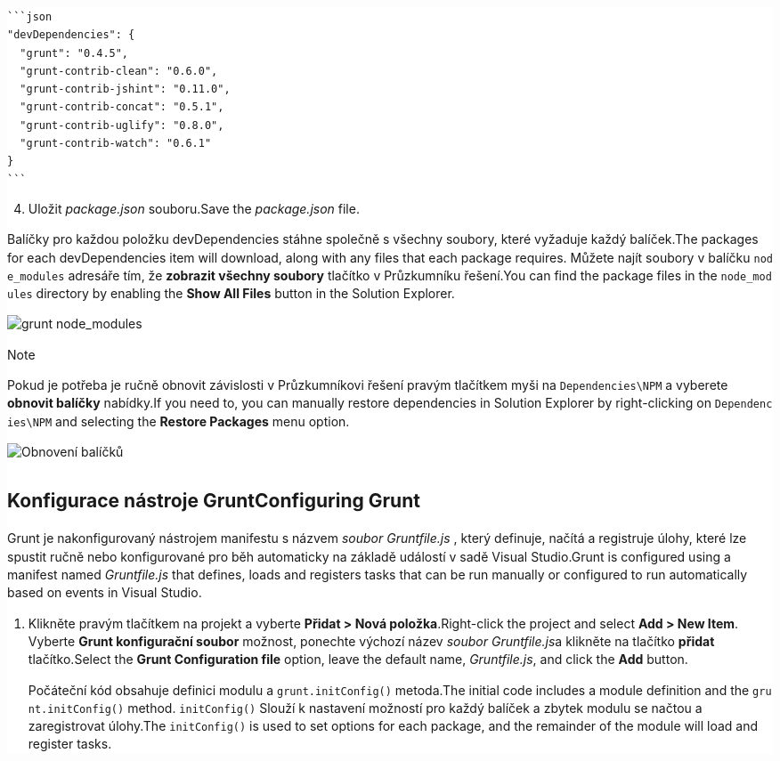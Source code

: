     ```json
    "devDependencies": {
      "grunt": "0.4.5",
      "grunt-contrib-clean": "0.6.0",
      "grunt-contrib-jshint": "0.11.0",
      "grunt-contrib-concat": "0.5.1",
      "grunt-contrib-uglify": "0.8.0",
      "grunt-contrib-watch": "0.6.1"
    }
    ```

4. <span data-ttu-id="7dd2d-149">Uložit *package.json* souboru.</span><span class="sxs-lookup"><span data-stu-id="7dd2d-149">Save the *package.json* file.</span></span>

<span data-ttu-id="7dd2d-150">Balíčky pro každou položku devDependencies stáhne společně s všechny soubory, které vyžaduje každý balíček.</span><span class="sxs-lookup"><span data-stu-id="7dd2d-150">The packages for each devDependencies item will download, along with any files that each package requires.</span></span> <span data-ttu-id="7dd2d-151">Můžete najít soubory v balíčku `node_modules` adresáře tím, že **zobrazit všechny soubory** tlačítko v Průzkumníku řešení.</span><span class="sxs-lookup"><span data-stu-id="7dd2d-151">You can find the package files in the `node_modules` directory by enabling the **Show All Files** button in the Solution Explorer.</span></span>

![grunt node_modules](using-grunt/_static/node-modules.png)

> [!NOTE]
> <span data-ttu-id="7dd2d-153">Pokud je potřeba je ručně obnovit závislosti v Průzkumníkovi řešení pravým tlačítkem myši na `Dependencies\NPM` a vyberete **obnovit balíčky** nabídky.</span><span class="sxs-lookup"><span data-stu-id="7dd2d-153">If you need to, you can manually restore dependencies in Solution Explorer by right-clicking on `Dependencies\NPM` and selecting the **Restore Packages** menu option.</span></span>

![Obnovení balíčků](using-grunt/_static/restore-packages.png)

## <a name="configuring-grunt"></a><span data-ttu-id="7dd2d-155">Konfigurace nástroje Grunt</span><span class="sxs-lookup"><span data-stu-id="7dd2d-155">Configuring Grunt</span></span>

<span data-ttu-id="7dd2d-156">Grunt je nakonfigurovaný nástrojem manifestu s názvem *soubor Gruntfile.js* , který definuje, načítá a registruje úlohy, které lze spustit ručně nebo konfigurované pro běh automaticky na základě událostí v sadě Visual Studio.</span><span class="sxs-lookup"><span data-stu-id="7dd2d-156">Grunt is configured using a manifest named *Gruntfile.js* that defines, loads and registers tasks that can be run manually or configured to run automatically based on events in Visual Studio.</span></span>

1. <span data-ttu-id="7dd2d-157">Klikněte pravým tlačítkem na projekt a vyberte **Přidat > Nová položka**.</span><span class="sxs-lookup"><span data-stu-id="7dd2d-157">Right-click the project and select **Add > New Item**.</span></span> <span data-ttu-id="7dd2d-158">Vyberte **Grunt konfigurační soubor** možnost, ponechte výchozí název *soubor Gruntfile.js*a klikněte na tlačítko **přidat** tlačítko.</span><span class="sxs-lookup"><span data-stu-id="7dd2d-158">Select the **Grunt Configuration file** option, leave the default name, *Gruntfile.js*, and click the **Add** button.</span></span>

   <span data-ttu-id="7dd2d-159">Počáteční kód obsahuje definici modulu a `grunt.initConfig()` metoda.</span><span class="sxs-lookup"><span data-stu-id="7dd2d-159">The initial code includes a module definition and the `grunt.initConfig()` method.</span></span> <span data-ttu-id="7dd2d-160">`initConfig()` Slouží k nastavení možností pro každý balíček a zbytek modulu se načtou a zaregistrovat úlohy.</span><span class="sxs-lookup"><span data-stu-id="7dd2d-160">The `initConfig()` is used to set options for each package, and the remainder of the module will load and register tasks.</span></span>
